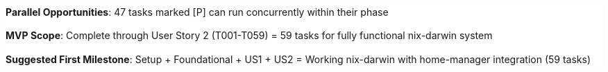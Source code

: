 **Parallel Opportunities**: 47 tasks marked [P] can run concurrently within their phase

**MVP Scope**: Complete through User Story 2 (T001-T059) = 59 tasks for fully functional nix-darwin system

**Suggested First Milestone**: Setup + Foundational + US1 + US2 = Working nix-darwin with home-manager integration (59 tasks)
